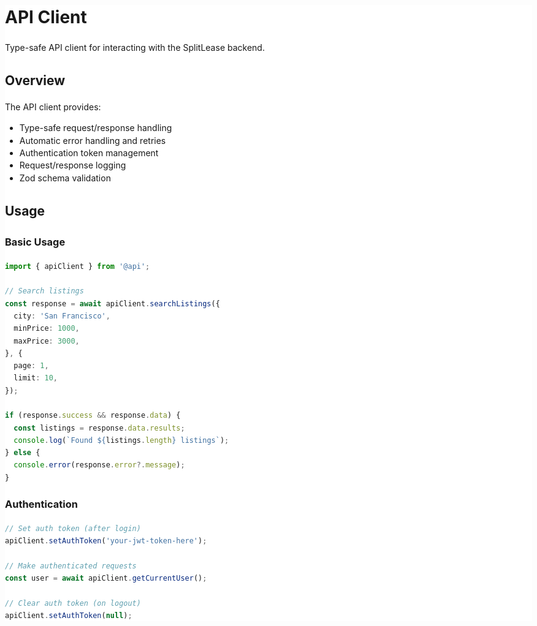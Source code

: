 # API Client

Type-safe API client for interacting with the SplitLease backend.

## Overview

The API client provides:
- Type-safe request/response handling
- Automatic error handling and retries
- Authentication token management
- Request/response logging
- Zod schema validation

## Usage

### Basic Usage

```typescript
import { apiClient } from '@api';

// Search listings
const response = await apiClient.searchListings({
  city: 'San Francisco',
  minPrice: 1000,
  maxPrice: 3000,
}, {
  page: 1,
  limit: 10,
});

if (response.success && response.data) {
  const listings = response.data.results;
  console.log(`Found ${listings.length} listings`);
} else {
  console.error(response.error?.message);
}
```

### Authentication

```typescript
// Set auth token (after login)
apiClient.setAuthToken('your-jwt-token-here');

// Make authenticated requests
const user = await apiClient.getCurrentUser();

// Clear auth token (on logout)
apiClient.setAuthToken(null);
```
